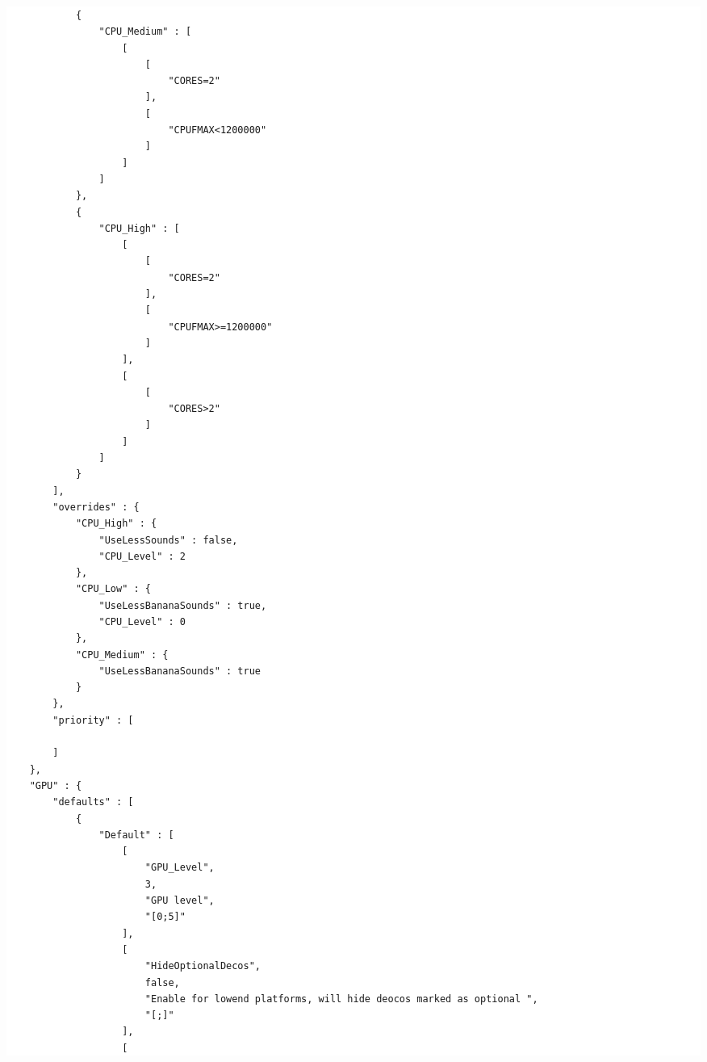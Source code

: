                 {
                    "CPU_Medium" : [
                        [
                            [
                                "CORES=2"
                            ],
                            [
                                "CPUFMAX<1200000"
                            ]
                        ]
                    ]
                },
                {
                    "CPU_High" : [
                        [
                            [
                                "CORES=2"
                            ],
                            [
                                "CPUFMAX>=1200000"
                            ]
                        ],
                        [
                            [
                                "CORES>2"
                            ]
                        ]
                    ]
                }
            ],
            "overrides" : {
                "CPU_High" : {
                    "UseLessSounds" : false,
                    "CPU_Level" : 2
                },
                "CPU_Low" : {
                    "UseLessBananaSounds" : true,
                    "CPU_Level" : 0
                },
                "CPU_Medium" : {
                    "UseLessBananaSounds" : true
                }
            },
            "priority" : [
                
            ]
        },
        "GPU" : {
            "defaults" : [
                {
                    "Default" : [
                        [
                            "GPU_Level",
                            3,
                            "GPU level",
                            "[0;5]"
                        ],
                        [
                            "HideOptionalDecos",
                            false,
                            "Enable for lowend platforms, will hide deocos marked as optional ",
                            "[;]"
                        ],
                        [